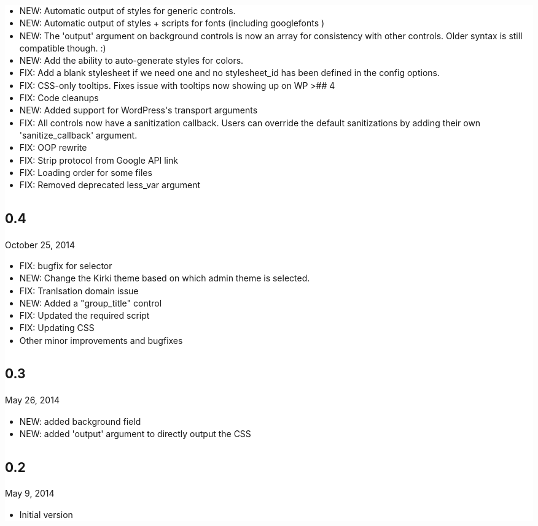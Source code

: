 * NEW: Automatic output of styles for generic controls.
* NEW: Automatic output of styles + scripts for fonts (including googlefonts )
* NEW: The \'output\' argument on background controls is now an array for consistency with other controls. Older syntax is still compatible though. :)
* NEW: Add the ability to auto-generate styles for colors.
* FIX: Add a blank stylesheet if we need one and no stylesheet_id has been defined in the config options.
* FIX: CSS-only tooltips. Fixes issue with tooltips now showing up on WP >## 4
* FIX: Code cleanups
* NEW: Added support for WordPress\'s transport arguments
* FIX: All controls now have a sanitization callback. Users can override the default sanitizations by adding their own \'sanitize_callback\' argument.
* FIX: OOP rewrite
* FIX: Strip protocol from Google API link
* FIX: Loading order for some files
* FIX: Removed deprecated less_var argument

## 0.4

October 25, 2014

* FIX: bugfix for selector
* NEW: Change the Kirki theme based on which admin theme is selected.
* FIX: Tranlsation domain issue
* NEW: Added a \"group_title\" control
* FIX: Updated the required script
* FIX: Updating CSS
* Other minor improvements and bugfixes

## 0.3

May 26, 2014

* NEW: added background field
* NEW: added \'output\' argument to directly output the CSS

## 0.2

May 9, 2014

* Initial version
